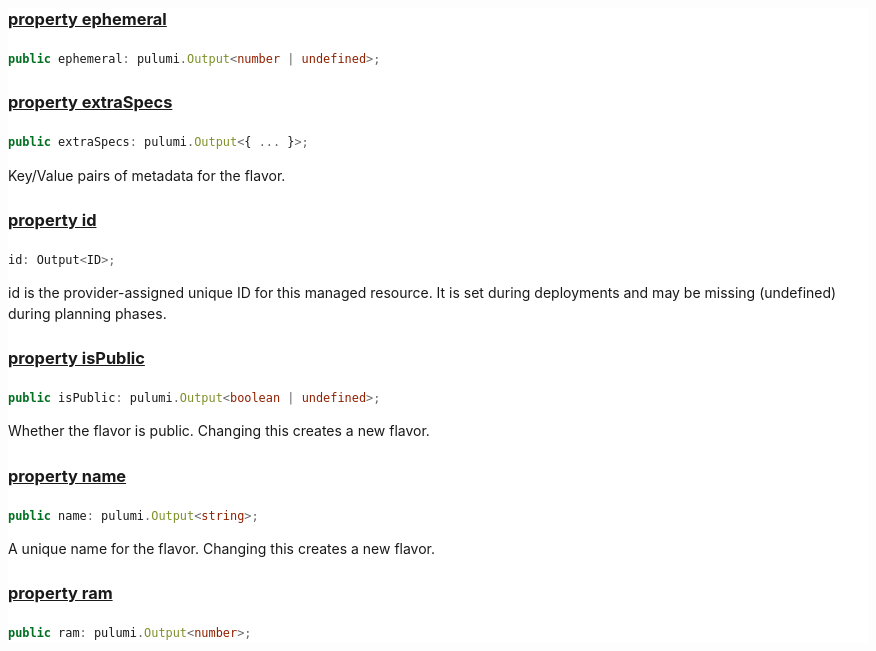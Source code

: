 <h3 class="pdoc-member-header">
<a class="pdoc-child-name" href="/compute/flavor.ts#L28">property ephemeral</a>
</h3>

```typescript
public ephemeral: pulumi.Output<number | undefined>;
```

<h3 class="pdoc-member-header">
<a class="pdoc-child-name" href="/compute/flavor.ts#L32">property extraSpecs</a>
</h3>

```typescript
public extraSpecs: pulumi.Output<{ ... }>;
```


Key/Value pairs of metadata for the flavor.

<h3 class="pdoc-member-header">
<a class="pdoc-child-name" href="/node_modules/@pulumi/pulumi/resource.d.ts#L80">property id</a>
</h3>

```typescript
id: Output<ID>;
```


id is the provider-assigned unique ID for this managed resource.  It is set during
deployments and may be missing (undefined) during planning phases.

<h3 class="pdoc-member-header">
<a class="pdoc-child-name" href="/compute/flavor.ts#L37">property isPublic</a>
</h3>

```typescript
public isPublic: pulumi.Output<boolean | undefined>;
```


Whether the flavor is public. Changing this creates
a new flavor.

<h3 class="pdoc-member-header">
<a class="pdoc-child-name" href="/compute/flavor.ts#L42">property name</a>
</h3>

```typescript
public name: pulumi.Output<string>;
```


A unique name for the flavor. Changing this creates a new
flavor.

<h3 class="pdoc-member-header">
<a class="pdoc-child-name" href="/compute/flavor.ts#L47">property ram</a>
</h3>

```typescript
public ram: pulumi.Output<number>;
```
